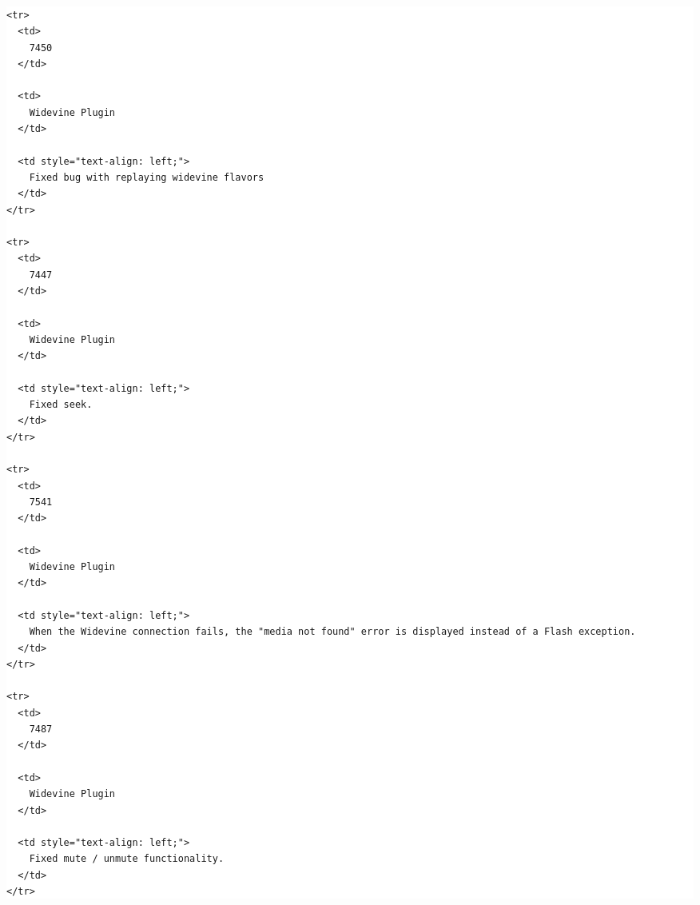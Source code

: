     <tr>
      <td>
        7450
      </td>
      
      <td>
        Widevine Plugin
      </td>
      
      <td style="text-align: left;">
        Fixed bug with replaying widevine flavors
      </td>
    </tr>
    
    <tr>
      <td>
        7447
      </td>
      
      <td>
        Widevine Plugin
      </td>
      
      <td style="text-align: left;">
        Fixed seek.
      </td>
    </tr>
    
    <tr>
      <td>
        7541
      </td>
      
      <td>
        Widevine Plugin
      </td>
      
      <td style="text-align: left;">
        When the Widevine connection fails, the "media not found" error is displayed instead of a Flash exception.
      </td>
    </tr>
    
    <tr>
      <td>
        7487
      </td>
      
      <td>
        Widevine Plugin
      </td>
      
      <td style="text-align: left;">
        Fixed mute / unmute functionality.
      </td>
    </tr>
    